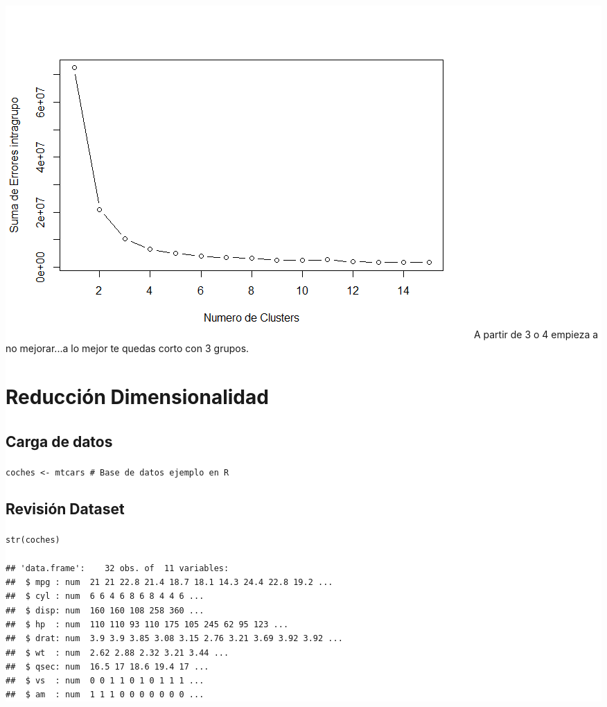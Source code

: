 ![](https://github.com/MontseFigueiro/Aprendizaje_no_supervisado/blob/master/Aprendizajenosupervisado_files/figure-markdown_strict/unnamed-chunk-17-1.png)
A partir de 3 o 4 empieza a no mejorar...a lo mejor te quedas corto con
3 grupos.

Reducción Dimensionalidad
=========================

Carga de datos
--------------

    coches <- mtcars # Base de datos ejemplo en R

Revisión Dataset
----------------

    str(coches)

    ## 'data.frame':    32 obs. of  11 variables:
    ##  $ mpg : num  21 21 22.8 21.4 18.7 18.1 14.3 24.4 22.8 19.2 ...
    ##  $ cyl : num  6 6 4 6 8 6 8 4 4 6 ...
    ##  $ disp: num  160 160 108 258 360 ...
    ##  $ hp  : num  110 110 93 110 175 105 245 62 95 123 ...
    ##  $ drat: num  3.9 3.9 3.85 3.08 3.15 2.76 3.21 3.69 3.92 3.92 ...
    ##  $ wt  : num  2.62 2.88 2.32 3.21 3.44 ...
    ##  $ qsec: num  16.5 17 18.6 19.4 17 ...
    ##  $ vs  : num  0 0 1 1 0 1 0 1 1 1 ...
    ##  $ am  : num  1 1 1 0 0 0 0 0 0 0 ...
